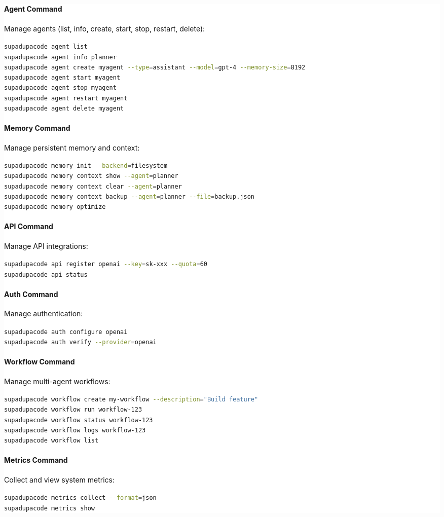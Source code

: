 #### Agent Command
Manage agents (list, info, create, start, stop, restart, delete):

```bash
supadupacode agent list
supadupacode agent info planner
supadupacode agent create myagent --type=assistant --model=gpt-4 --memory-size=8192
supadupacode agent start myagent
supadupacode agent stop myagent
supadupacode agent restart myagent
supadupacode agent delete myagent
```

#### Memory Command
Manage persistent memory and context:

```bash
supadupacode memory init --backend=filesystem
supadupacode memory context show --agent=planner
supadupacode memory context clear --agent=planner
supadupacode memory context backup --agent=planner --file=backup.json
supadupacode memory optimize
```

#### API Command
Manage API integrations:

```bash
supadupacode api register openai --key=sk-xxx --quota=60
supadupacode api status
```

#### Auth Command
Manage authentication:

```bash
supadupacode auth configure openai
supadupacode auth verify --provider=openai
```

#### Workflow Command
Manage multi-agent workflows:

```bash
supadupacode workflow create my-workflow --description="Build feature"
supadupacode workflow run workflow-123
supadupacode workflow status workflow-123
supadupacode workflow logs workflow-123
supadupacode workflow list
```

#### Metrics Command
Collect and view system metrics:

```bash
supadupacode metrics collect --format=json
supadupacode metrics show
```
